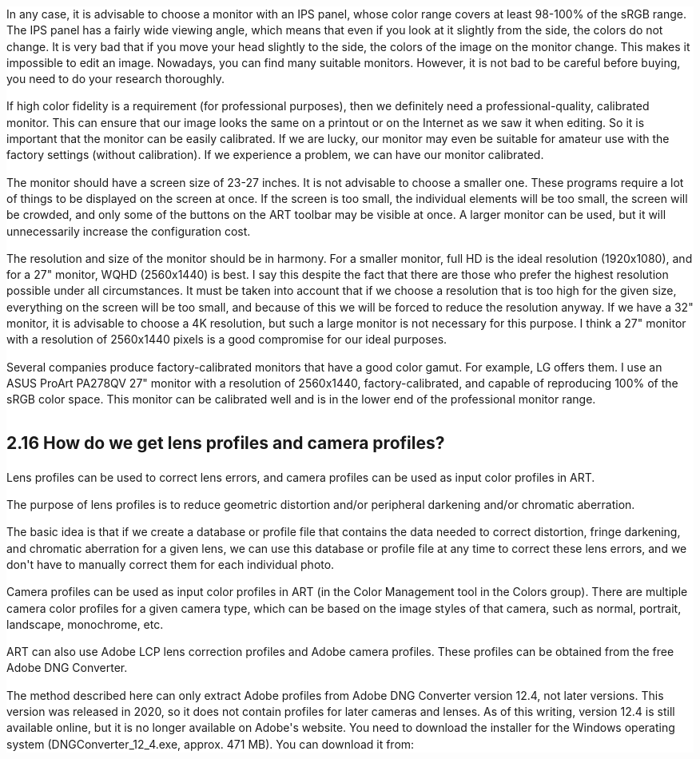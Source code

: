 In any case, it is advisable to choose a monitor with an IPS panel, whose color range covers at least 98-100% of the sRGB range. The IPS panel has a fairly wide viewing angle, which means that even if you look at it slightly from the side, the colors do not change. It is very bad that if you move your head slightly to the side, the colors of the image on the monitor change. This makes it impossible to edit an image. Nowadays, you can find many suitable monitors. However, it is not bad to be careful before buying, you need to do your research thoroughly.

If high color fidelity is a requirement (for professional purposes), then we definitely need a professional-quality, calibrated monitor. This can ensure that our image looks the same on a printout or on the Internet as we saw it when editing. So it is important that the monitor can be easily calibrated. If we are lucky, our monitor may even be suitable for amateur use with the factory settings (without calibration). If we experience a problem, we can have our monitor calibrated.

The monitor should have a screen size of 23-27 inches. It is not advisable to choose a smaller one. These programs require a lot of things to be displayed on the screen at once. If the screen is too small, the individual elements will be too small, the screen will be crowded, and only some of the buttons on the ART toolbar may be visible at once. A larger monitor can be used, but it will unnecessarily increase the configuration cost.

The resolution and size of the monitor should be in harmony. For a smaller monitor, full HD is the ideal resolution (1920x1080), and for a 27" monitor, WQHD (2560x1440) is best. I say this despite the fact that there are those who prefer the highest resolution possible under all circumstances. It must be taken into account that if we choose a resolution that is too high for the given size, everything on the screen will be too small, and because of this we will be forced to reduce the resolution anyway. If we have a 32" monitor, it is advisable to choose a 4K resolution, but such a large monitor is not necessary for this purpose. I think a 27" monitor with a resolution of 2560x1440 pixels is a good compromise for our ideal purposes.

Several companies produce factory-calibrated monitors that have a good color gamut. For example, LG offers them. I use an ASUS ProArt PA278QV 27" monitor with a resolution of 2560x1440, factory-calibrated, and capable of reproducing 100% of the sRGB color space. This monitor can be calibrated well and is in the lower end of the professional monitor range.

## <a id="216"></a> 2\.16 How do we get lens profiles and camera profiles?

Lens profiles can be used to correct lens errors, and camera profiles can be used as input color profiles in ART.

The purpose of lens profiles is to reduce geometric distortion and/or peripheral darkening and/or chromatic aberration.

The basic idea is that if we create a database or profile file that contains the data needed to correct distortion, fringe darkening, and chromatic aberration for a given lens, we can use this database or profile file at any time to correct these lens errors, and we don't have to manually correct them for each individual photo.

Camera profiles can be used as input color profiles in ART (in the Color Management tool in the Colors group). There are multiple camera color profiles for a given camera type, which can be based on the image styles of that camera, such as normal, portrait, landscape, monochrome, etc.

ART can also use Adobe LCP lens correction profiles and Adobe camera profiles. These profiles can be obtained from the free Adobe DNG Converter.

The method described here can only extract Adobe profiles from Adobe DNG Converter version 12.4, not later versions. This version was released in 2020, so it does not contain profiles for later cameras and lenses. As of this writing, version 12.4 is still available online, but it is no longer available on Adobe's website. You need to download the installer for the Windows operating system (DNGConverter\_12\_4.exe, approx. 471 MB). You can download it from:
